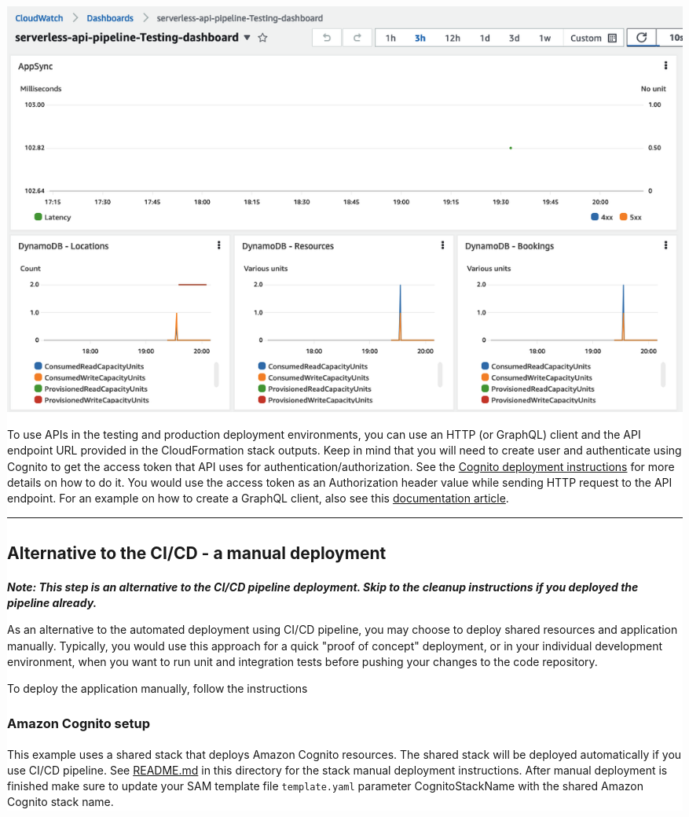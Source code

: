 ![Stack Outputs](./assets/TestingDashboard.png)

To use APIs in the testing and production deployment environments, you can use an HTTP (or GraphQL) client and the API endpoint URL provided in the CloudFormation stack outputs. Keep in mind that you will need to create user and authenticate using Cognito to get the access token that API uses for authentication/authorization. See the [Cognito deployment instructions](../shared/README.md) for more details on how to do it. You would use the access token as an Authorization header value while sending HTTP request to the API endpoint. 
For an example on how to create a GraphQL client, also see this [documentation article](https://docs.aws.amazon.com/appsync/latest/devguide/building-a-client-app.html).


---

## Alternative to the CI/CD - a manual deployment

***Note: This step is an alternative to the CI/CD pipeline deployment. Skip to the cleanup instructions if you deployed the pipeline already.***

As an alternative to the automated deployment using CI/CD pipeline, you may choose to deploy shared resources and application manually. Typically, you would use this approach for a quick "proof of concept" deployment, or in your individual development environment, when you want to run unit and integration tests before pushing your changes to the code repository.

To deploy the application manually, follow the instructions 

### Amazon Cognito setup
This example uses a shared stack that deploys Amazon Cognito resources. The shared stack will be deployed automatically if you use CI/CD pipeline. See [README.md](./README-Cognito.md) in this directory for the stack manual deployment instructions. After manual deployment is finished make sure to update your SAM template file `template.yaml` parameter CognitoStackName with the shared Amazon Cognito stack name. 
